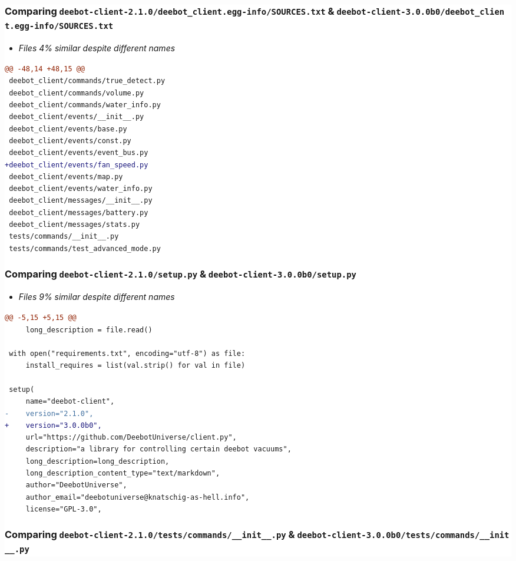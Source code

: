 ### Comparing `deebot-client-2.1.0/deebot_client.egg-info/SOURCES.txt` & `deebot-client-3.0.0b0/deebot_client.egg-info/SOURCES.txt`

 * *Files 4% similar despite different names*

```diff
@@ -48,14 +48,15 @@
 deebot_client/commands/true_detect.py
 deebot_client/commands/volume.py
 deebot_client/commands/water_info.py
 deebot_client/events/__init__.py
 deebot_client/events/base.py
 deebot_client/events/const.py
 deebot_client/events/event_bus.py
+deebot_client/events/fan_speed.py
 deebot_client/events/map.py
 deebot_client/events/water_info.py
 deebot_client/messages/__init__.py
 deebot_client/messages/battery.py
 deebot_client/messages/stats.py
 tests/commands/__init__.py
 tests/commands/test_advanced_mode.py
```

### Comparing `deebot-client-2.1.0/setup.py` & `deebot-client-3.0.0b0/setup.py`

 * *Files 9% similar despite different names*

```diff
@@ -5,15 +5,15 @@
     long_description = file.read()
 
 with open("requirements.txt", encoding="utf-8") as file:
     install_requires = list(val.strip() for val in file)
 
 setup(
     name="deebot-client",
-    version="2.1.0",
+    version="3.0.0b0",
     url="https://github.com/DeebotUniverse/client.py",
     description="a library for controlling certain deebot vacuums",
     long_description=long_description,
     long_description_content_type="text/markdown",
     author="DeebotUniverse",
     author_email="deebotuniverse@knatschig-as-hell.info",
     license="GPL-3.0",
```

### Comparing `deebot-client-2.1.0/tests/commands/__init__.py` & `deebot-client-3.0.0b0/tests/commands/__init__.py`

